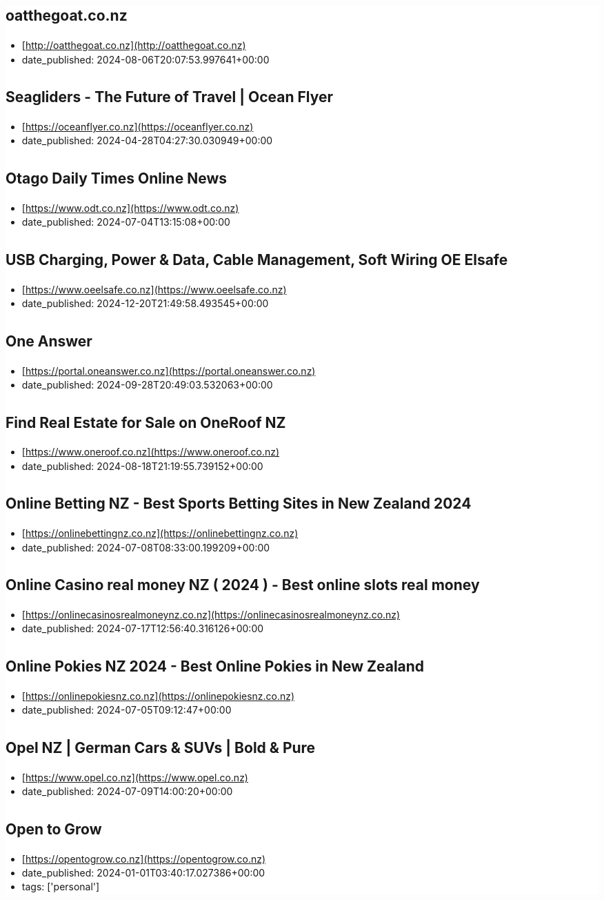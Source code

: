  ## oatthegoat.co.nz
 - [http://oatthegoat.co.nz](http://oatthegoat.co.nz)
 - date_published: 2024-08-06T20:07:53.997641+00:00

 ## Seagliders - The Future of Travel | Ocean Flyer
 - [https://oceanflyer.co.nz](https://oceanflyer.co.nz)
 - date_published: 2024-04-28T04:27:30.030949+00:00

 ## Otago Daily Times Online News
 - [https://www.odt.co.nz](https://www.odt.co.nz)
 - date_published: 2024-07-04T13:15:08+00:00

 ## USB Charging, Power & Data, Cable Management, Soft Wiring OE Elsafe
 - [https://www.oeelsafe.co.nz](https://www.oeelsafe.co.nz)
 - date_published: 2024-12-20T21:49:58.493545+00:00

 ## One Answer
 - [https://portal.oneanswer.co.nz](https://portal.oneanswer.co.nz)
 - date_published: 2024-09-28T20:49:03.532063+00:00

 ## Find Real Estate for Sale on OneRoof NZ
 - [https://www.oneroof.co.nz](https://www.oneroof.co.nz)
 - date_published: 2024-08-18T21:19:55.739152+00:00

 ## Online Betting NZ - Best Sports Betting Sites in New Zealand 2024
 - [https://onlinebettingnz.co.nz](https://onlinebettingnz.co.nz)
 - date_published: 2024-07-08T08:33:00.199209+00:00

 ## Online Casino real money NZ ( 2024 ) - Best online slots real money
 - [https://onlinecasinosrealmoneynz.co.nz](https://onlinecasinosrealmoneynz.co.nz)
 - date_published: 2024-07-17T12:56:40.316126+00:00

 ## Online Pokies NZ 2024 - Best Online Pokies in New Zealand
 - [https://onlinepokiesnz.co.nz](https://onlinepokiesnz.co.nz)
 - date_published: 2024-07-05T09:12:47+00:00

 ## Opel NZ | German Cars & SUVs | Bold & Pure
 - [https://www.opel.co.nz](https://www.opel.co.nz)
 - date_published: 2024-07-09T14:00:20+00:00

 ## Open to Grow
 - [https://opentogrow.co.nz](https://opentogrow.co.nz)
 - date_published: 2024-01-01T03:40:17.027386+00:00
 - tags: ['personal']
